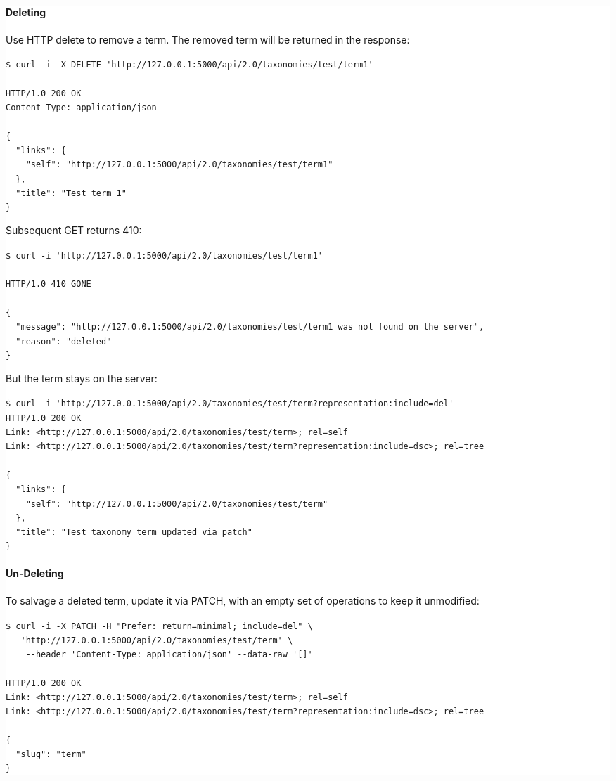 
#### Deleting

Use HTTP delete to remove a term. The removed term will be returned in the response:

```console
$ curl -i -X DELETE 'http://127.0.0.1:5000/api/2.0/taxonomies/test/term1'

HTTP/1.0 200 OK
Content-Type: application/json

{
  "links": {
    "self": "http://127.0.0.1:5000/api/2.0/taxonomies/test/term1"
  }, 
  "title": "Test term 1"
}
```

Subsequent GET returns 410:

```console
$ curl -i 'http://127.0.0.1:5000/api/2.0/taxonomies/test/term1'

HTTP/1.0 410 GONE

{
  "message": "http://127.0.0.1:5000/api/2.0/taxonomies/test/term1 was not found on the server",
  "reason": "deleted"
}
```

But the term stays on the server:

```console
$ curl -i 'http://127.0.0.1:5000/api/2.0/taxonomies/test/term?representation:include=del'
HTTP/1.0 200 OK
Link: <http://127.0.0.1:5000/api/2.0/taxonomies/test/term>; rel=self
Link: <http://127.0.0.1:5000/api/2.0/taxonomies/test/term?representation:include=dsc>; rel=tree

{
  "links": {
    "self": "http://127.0.0.1:5000/api/2.0/taxonomies/test/term"
  }, 
  "title": "Test taxonomy term updated via patch"
}
```

#### Un-Deleting

To salvage a deleted term, update it via PATCH, with an empty set of operations to keep it unmodified:

```console
$ curl -i -X PATCH -H "Prefer: return=minimal; include=del" \
   'http://127.0.0.1:5000/api/2.0/taxonomies/test/term' \
    --header 'Content-Type: application/json' --data-raw '[]'

HTTP/1.0 200 OK
Link: <http://127.0.0.1:5000/api/2.0/taxonomies/test/term>; rel=self
Link: <http://127.0.0.1:5000/api/2.0/taxonomies/test/term?representation:include=dsc>; rel=tree

{
  "slug": "term"
}
```
